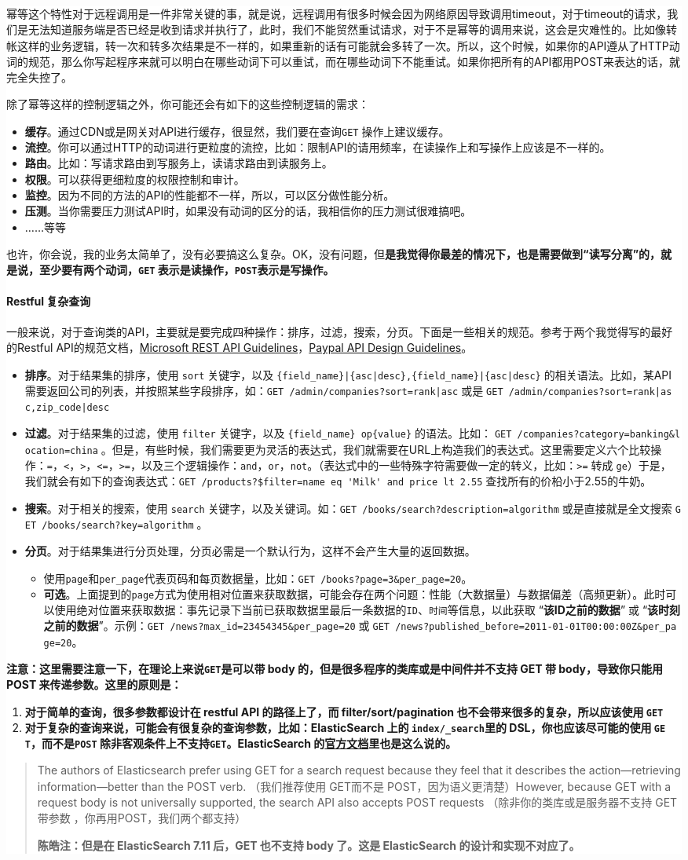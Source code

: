 幂等这个特性对于远程调用是一件非常关键的事，就是说，远程调用有很多时候会因为网络原因导致调用timeout，对于timeout的请求，我们是无法知道服务端是否已经是收到请求并执行了，此时，我们不能贸然重试请求，对于不是幂等的调用来说，这会是灾难性的。比如像转帐这样的业务逻辑，转一次和转多次结果是不一样的，如果重新的话有可能就会多转了一次。所以，这个时候，如果你的API遵从了HTTP动词的规范，那么你写起程序来就可以明白在哪些动词下可以重试，而在哪些动词下不能重试。如果你把所有的API都用POST来表达的话，就完全失控了。


除了幂等这样的控制逻辑之外，你可能还会有如下的这些控制逻辑的需求：


* **缓存**。通过CDN或是网关对API进行缓存，很显然，我们要在查询`GET` 操作上建议缓存。
* **流控**。你可以通过HTTP的动词进行更粒度的流控，比如：限制API的请用频率，在读操作上和写操作上应该是不一样的。
* **路由**。比如：写请求路由到写服务上，读请求路由到读服务上。
* **权限**。可以获得更细粒度的权限控制和审计。
* **监控**。因为不同的方法的API的性能都不一样，所以，可以区分做性能分析。
* **压测**。当你需要压力测试API时，如果没有动词的区分的话，我相信你的压力测试很难搞吧。
* ……等等


也许，你会说，我的业务太简单了，没有必要搞这么复杂。OK，没有问题，但**是我觉得你最差的情况下，也是需要做到“读写分离”的，就是说，至少要有两个动词，`GET` 表示是读操作，`POST`表示是写操作。**


#### Restful 复杂查询


一般来说，对于查询类的API，主要就是要完成四种操作：排序，过滤，搜索，分页。下面是一些相关的规范。参考于两个我觉得写的最好的Restful API的规范文档，[Microsoft REST API Guidelines](https://github.com/microsoft/api-guidelines/blob/vNext/Guidelines.md)，[Paypal API Design Guidelines](https://github.com/paypal/api-standards/blob/master/api-style-guide.md)。


* **排序**。对于结果集的排序，使用 `sort` 关键字，以及 `{field_name}|{asc|desc},{field_name}|{asc|desc}` 的相关语法。比如，某API需要返回公司的列表，并按照某些字段排序，如：`GET /admin/companies?sort=rank|asc` 或是 `GET /admin/companies?sort=rank|asc,zip_code|desc`
* **过滤**。对于结果集的过滤，使用 `filter` 关键字，以及 `{field_name} op{value}` 的语法。比如： `GET /companies?category=banking&location=china` 。但是，有些时候，我们需要更为灵活的表达式，我们就需要在URL上构造我们的表达式。这里需要定义六个比较操作：`=`，`<`，`>`，`<=`，`>=`，以及三个逻辑操作：`and`，`or`，`not`。（表达式中的一些特殊字符需要做一定的转义，比如：`>=` 转成 `ge`）于是，我们就会有如下的查询表达式：`GET /products?$filter=name eq 'Milk' and price lt 2.55` 查找所有的价柗小于2.55的牛奶。
* **搜索**。对于相关的搜索，使用 `search` 关键字，以及关键词。如：`GET /books/search?description=algorithm` 或是直接就是全文搜索 `GET /books/search?key=algorithm` 。
* **分页**。对于结果集进行分页处理，分页必需是一个默认行为，这样不会产生大量的返回数据。


	+ 使用`page`和`per_page`代表页码和每页数据量，比如：`GET /books?page=3&per_page=20`。
	+ **可选**。上面提到的`page`方式为使用相对位置来获取数据，可能会存在两个问题：性能（大数据量）与数据偏差（高频更新）。此时可以使用绝对位置来获取数据：事先记录下当前已获取数据里最后一条数据的`ID`、`时间`等信息，以此获取 “**该ID之前的数据**” 或 “**该时刻之前的数据**”。示例：`GET /news?max_id=23454345&per_page=20` 或 `GET /news?published_before=2011-01-01T00:00:00Z&per_page=20`。


**注意：这里需要注意一下，在理论上来说`GET`是可以带 body 的，但是很多程序的类库或是中间件并不支持 GET 带 body，导致你只能用 POST 来传递参数。这里的原则是：**


1. **对于简单的查询，很多参数都设计在 restful API 的路径上了，而 filter/sort/pagination 也不会带来很多的复杂，所以应该使用 `GET`**
2. **对于复杂的查询来说，可能会有很复杂的查询参数，比如：ElasticSearch 上的 `index/_search`里的 DSL，你也应该尽可能的使用 `GET`，而不是`POST` 除非客观条件上不支持`GET`。ElasticSearch 的[官方文档](https://www.elastic.co/guide/en/elasticsearch/guide/current/_empty_search.html)里也是这么说的。**



> The authors of Elasticsearch prefer using GET for a search request because they feel that it describes the action—​retrieving information—​better than the POST verb. （我们推荐使用 GET而不是 POST，因为语义更清楚）However, because GET with a request body is not universally supported, the search API also accepts POST requests （除非你的类库或是服务器不支持 GET带参数 ，你再用POST，我们两个都支持）
> 
> 
> **陈皓注：但是在 ElasticSearch 7.11 后，GET 也不支持 body 了。这是 ElasticSearch 的设计和实现不对应了。**
> 
> 
